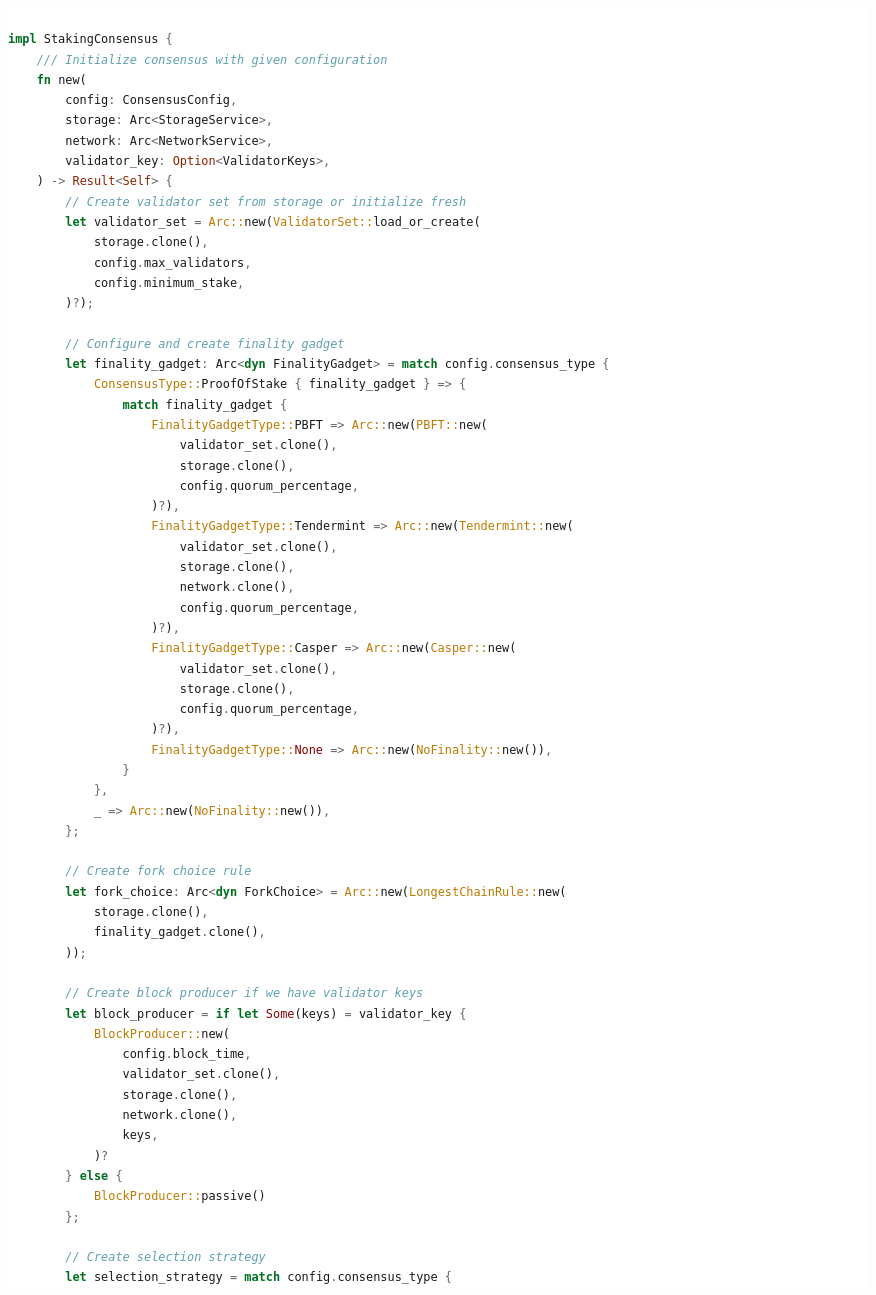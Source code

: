 ```rust

impl StakingConsensus {
    /// Initialize consensus with given configuration
    fn new(
        config: ConsensusConfig,
        storage: Arc<StorageService>,
        network: Arc<NetworkService>,
        validator_key: Option<ValidatorKeys>,
    ) -> Result<Self> {
        // Create validator set from storage or initialize fresh
        let validator_set = Arc::new(ValidatorSet::load_or_create(
            storage.clone(),
            config.max_validators,
            config.minimum_stake,
        )?);
        
        // Configure and create finality gadget
        let finality_gadget: Arc<dyn FinalityGadget> = match config.consensus_type {
            ConsensusType::ProofOfStake { finality_gadget } => {
                match finality_gadget {
                    FinalityGadgetType::PBFT => Arc::new(PBFT::new(
                        validator_set.clone(),
                        storage.clone(),
                        config.quorum_percentage,
                    )?),
                    FinalityGadgetType::Tendermint => Arc::new(Tendermint::new(
                        validator_set.clone(),
                        storage.clone(),
                        network.clone(),
                        config.quorum_percentage,
                    )?),
                    FinalityGadgetType::Casper => Arc::new(Casper::new(
                        validator_set.clone(),
                        storage.clone(),
                        config.quorum_percentage,
                    )?),
                    FinalityGadgetType::None => Arc::new(NoFinality::new()),
                }
            },
            _ => Arc::new(NoFinality::new()),
        };
        
        // Create fork choice rule
        let fork_choice: Arc<dyn ForkChoice> = Arc::new(LongestChainRule::new(
            storage.clone(),
            finality_gadget.clone(),
        ));
        
        // Create block producer if we have validator keys
        let block_producer = if let Some(keys) = validator_key {
            BlockProducer::new(
                config.block_time,
                validator_set.clone(),
                storage.clone(),
                network.clone(),
                keys,
            )?
        } else {
            BlockProducer::passive()
        };
        
        // Create selection strategy
        let selection_strategy = match config.consensus_type {
```